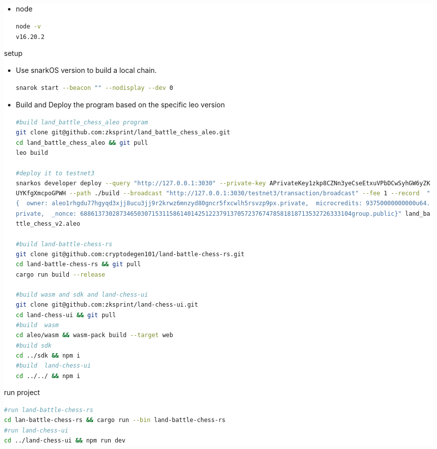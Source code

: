 - node

  ```bash
  node -v
  v16.20.2
  ```

  

 setup

- Use  snarkOS version to build a local chain.

  ```bash
  snarok start --beacon "" --nodisplay --dev 0
  ```

- Build and Deploy the program based on the specific leo version

  ```bash
  #build land_battle_chess_aleo program
  git clone git@github.com:zksprint/land_battle_chess_aleo.git
  cd land_battle_chess_aleo && git pull 
  leo build
  
  #deploy it to testnet3
  snarkos developer deploy --query "http://127.0.0.1:3030" --private-key APrivateKey1zkp8CZNn3yeCseEtxuVPbDCwSyhGW6yZKUYKfgXmcpoGPWH --path ./build --broadcast "http://127.0.0.1:3030/testnet3/transaction/broadcast" --fee 1 --record  "{  owner: aleo1rhgdu77hgyqd3xjj8ucu3jj9r2krwz6mnzyd80gncr5fxcwlh5rsvzp9px.private,  microcredits: 93750000000000u64.private,  _nonce: 6886137302873465030715311586140142512237913705723767478581818713532726333104group.public}" land_battle_chess_v2.aleo
  
  #build land-battle-chess-rs
  git clone git@github.com:cryptodegen101/land-battle-chess-rs.git
  cd land-battle-chess-rs && git pull 
  cargo run build --release
  
  #build wasm and sdk and land-chess-ui
  git clone git@github.com:zksprint/land-chess-ui.git
  cd land-chess-ui && git pull
  #build  wasm
  cd aleo/wasm && wasm-pack build --target web
  #build sdk
  cd ../sdk && npm i
  #build  land-chess-ui
  cd ../../ && npm i 
  
  ```
  

run project

```bash
#run land-battle-chess-rs
cd lan-battle-chess-rs && cargo run --bin land-battle-chess-rs
#run land-chess-ui
cd ../land-chess-ui && npm run dev
```
